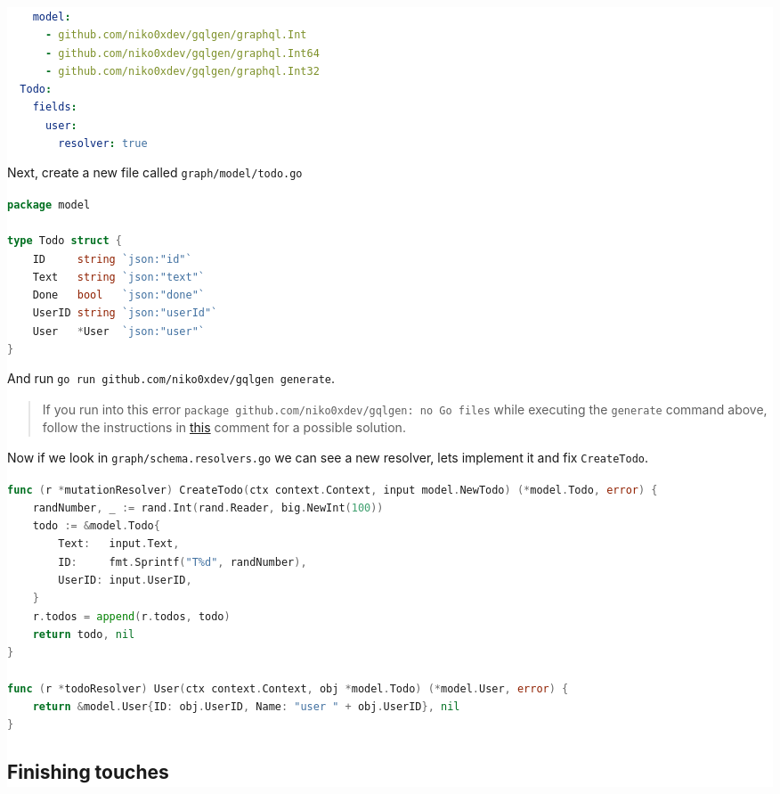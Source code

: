 ```yml
    model:
      - github.com/niko0xdev/gqlgen/graphql.Int
      - github.com/niko0xdev/gqlgen/graphql.Int64
      - github.com/niko0xdev/gqlgen/graphql.Int32
  Todo:
    fields:
      user:
        resolver: true
```

Next, create a new file called `graph/model/todo.go`

```go
package model

type Todo struct {
	ID     string `json:"id"`
	Text   string `json:"text"`
	Done   bool   `json:"done"`
	UserID string `json:"userId"`
	User   *User  `json:"user"`
}
```

And run `go run github.com/niko0xdev/gqlgen generate`.

>
> If you run into this error `package github.com/niko0xdev/gqlgen: no Go files` while executing the `generate` command above, follow the instructions in [this](https://github.com/niko0xdev/gqlgen/issues/800#issuecomment-888908950) comment for a possible solution.

Now if we look in `graph/schema.resolvers.go` we can see a new resolver, lets implement it and fix `CreateTodo`.
```go
func (r *mutationResolver) CreateTodo(ctx context.Context, input model.NewTodo) (*model.Todo, error) {
	randNumber, _ := rand.Int(rand.Reader, big.NewInt(100))
	todo := &model.Todo{
		Text:   input.Text,
		ID:     fmt.Sprintf("T%d", randNumber),
		UserID: input.UserID,
	}
	r.todos = append(r.todos, todo)
	return todo, nil
}

func (r *todoResolver) User(ctx context.Context, obj *model.Todo) (*model.User, error) {
	return &model.User{ID: obj.UserID, Name: "user " + obj.UserID}, nil
}
```

## Finishing touches

